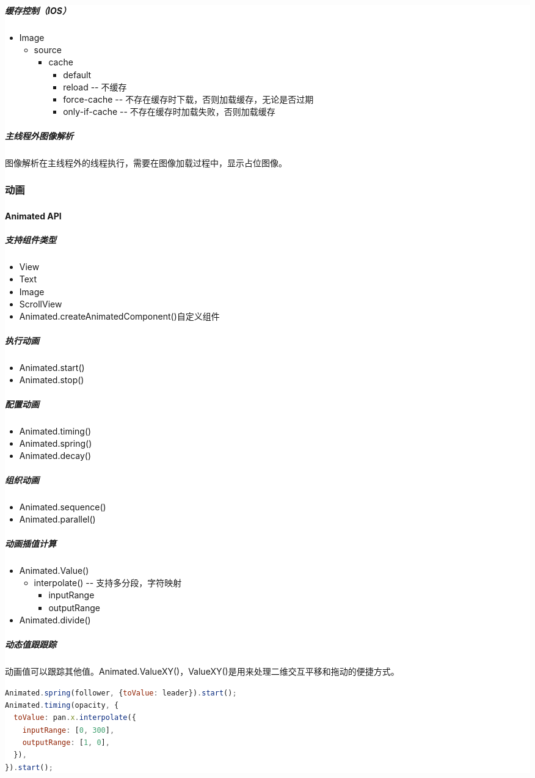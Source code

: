 ##### 缓存控制（IOS）
* Image
	* source
		* cache
			* default
			* reload -- 不缓存
			* force-cache -- 不存在缓存时下载，否则加载缓存，无论是否过期
			* only-if-cache -- 不存在缓存时加载失败，否则加载缓存

##### 主线程外图像解析
图像解析在主线程外的线程执行，需要在图像加载过程中，显示占位图像。

### 动画
#### Animated API
##### 支持组件类型
* View
* Text
* Image
* ScrollView
* Animated.createAnimatedComponent()自定义组件

##### 执行动画

* Animated.start()
* Animated.stop()

##### 配置动画

* Animated.timing()
* Animated.spring()
* Animated.decay()

##### 组织动画

* Animated.sequence()
* Animated.parallel()

##### 动画插值计算

* Animated.Value()
	* interpolate() -- 支持多分段，字符映射
		* inputRange
		* outputRange
* Animated.divide()

##### 动态值跟跟踪
动画值可以跟踪其他值。Animated.ValueXY()，ValueXY()是用来处理二维交互平移和拖动的便捷方式。

``` javascript
Animated.spring(follower, {toValue: leader}).start();
Animated.timing(opacity, {
  toValue: pan.x.interpolate({
    inputRange: [0, 300],
    outputRange: [1, 0],
  }),
}).start();
```
